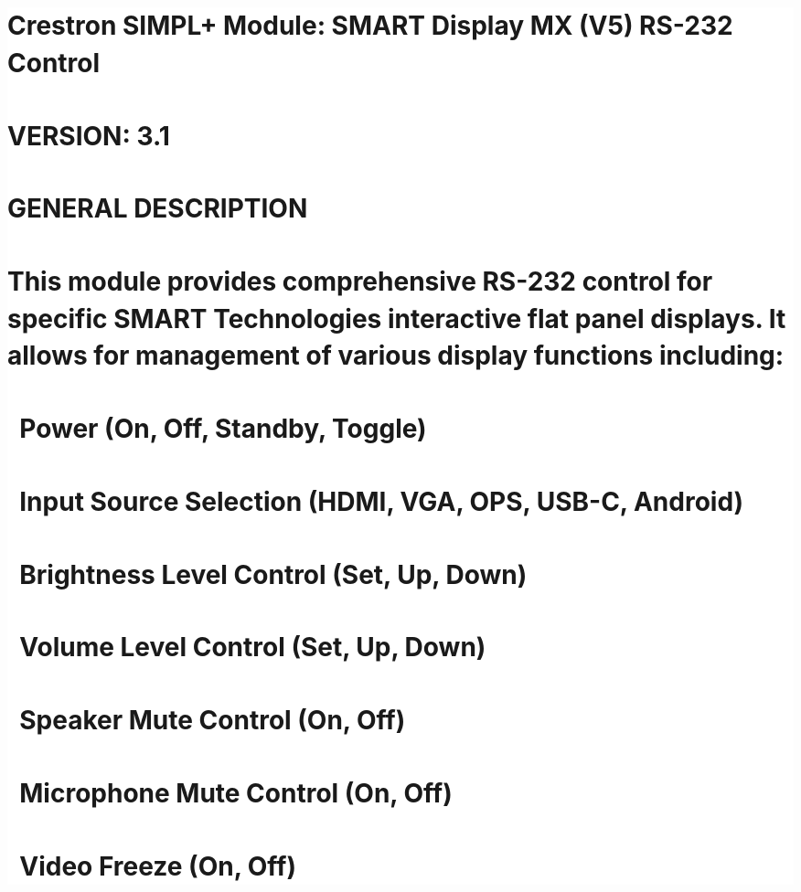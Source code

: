 # Crestron SIMPL+ Module: SMART Display MX (V5) RS-232 Control

# 

# VERSION: 3.1

# GENERAL DESCRIPTION

# 

# This module provides comprehensive RS-232 control for specific SMART Technologies interactive flat panel displays. It allows for management of various display functions including:

# 

# &nbsp;   Power (On, Off, Standby, Toggle)

# 

# &nbsp;   Input Source Selection (HDMI, VGA, OPS, USB-C, Android)

# 

# &nbsp;   Brightness Level Control (Set, Up, Down)

# 

# &nbsp;   Volume Level Control (Set, Up, Down)

# 

# &nbsp;   Speaker Mute Control (On, Off)

# 

# &nbsp;   Microphone Mute Control (On, Off)

# 

# &nbsp;   Video Freeze (On, Off)
